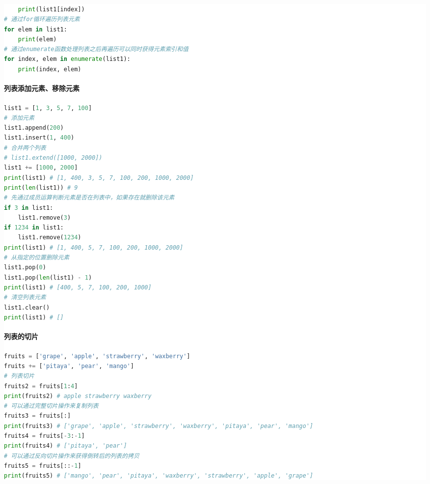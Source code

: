 ```Python
    print(list1[index])
# 通过for循环遍历列表元素
for elem in list1:
    print(elem)
# 通过enumerate函数处理列表之后再遍历可以同时获得元素索引和值
for index, elem in enumerate(list1):
    print(index, elem)
```

#### 列表添加元素、移除元素

```Python
list1 = [1, 3, 5, 7, 100]
# 添加元素
list1.append(200)
list1.insert(1, 400)
# 合并两个列表
# list1.extend([1000, 2000])
list1 += [1000, 2000]
print(list1) # [1, 400, 3, 5, 7, 100, 200, 1000, 2000]
print(len(list1)) # 9
# 先通过成员运算判断元素是否在列表中，如果存在就删除该元素
if 3 in list1:
	list1.remove(3)
if 1234 in list1:
    list1.remove(1234)
print(list1) # [1, 400, 5, 7, 100, 200, 1000, 2000]
# 从指定的位置删除元素
list1.pop(0)
list1.pop(len(list1) - 1)
print(list1) # [400, 5, 7, 100, 200, 1000]
# 清空列表元素
list1.clear()
print(list1) # []
```

#### 列表的切片

```Python
fruits = ['grape', 'apple', 'strawberry', 'waxberry']
fruits += ['pitaya', 'pear', 'mango']
# 列表切片
fruits2 = fruits[1:4]
print(fruits2) # apple strawberry waxberry
# 可以通过完整切片操作来复制列表
fruits3 = fruits[:]
print(fruits3) # ['grape', 'apple', 'strawberry', 'waxberry', 'pitaya', 'pear', 'mango']
fruits4 = fruits[-3:-1]
print(fruits4) # ['pitaya', 'pear']
# 可以通过反向切片操作来获得倒转后的列表的拷贝
fruits5 = fruits[::-1]
print(fruits5) # ['mango', 'pear', 'pitaya', 'waxberry', 'strawberry', 'apple', 'grape']
```
